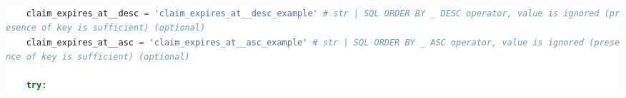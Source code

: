 ```python
    claim_expires_at__desc = 'claim_expires_at__desc_example' # str | SQL ORDER BY _ DESC operator, value is ignored (presence of key is sufficient) (optional)
    claim_expires_at__asc = 'claim_expires_at__asc_example' # str | SQL ORDER BY _ ASC operator, value is ignored (presence of key is sufficient) (optional)

    try:
```